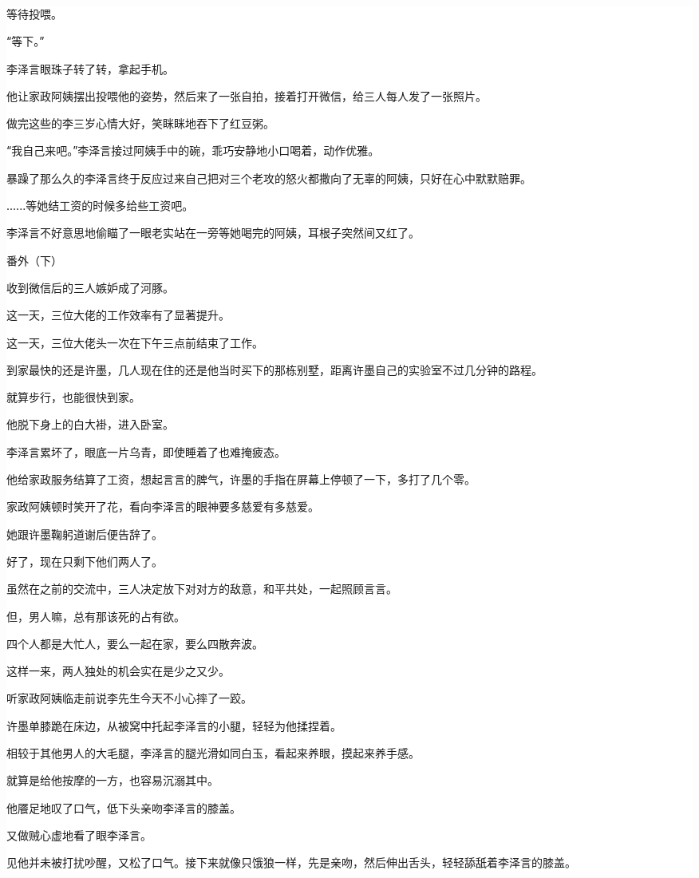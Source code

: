 等待投喂。

“等下。”

李泽言眼珠子转了转，拿起手机。

他让家政阿姨摆出投喂他的姿势，然后来了一张自拍，接着打开微信，给三人每人发了一张照片。

做完这些的李三岁心情大好，笑眯眯地吞下了红豆粥。

“我自己来吧。”李泽言接过阿姨手中的碗，乖巧安静地小口喝着，动作优雅。

暴躁了那么久的李泽言终于反应过来自己把对三个老攻的怒火都撒向了无辜的阿姨，只好在心中默默赔罪。

......等她结工资的时候多给些工资吧。

李泽言不好意思地偷瞄了一眼老实站在一旁等她喝完的阿姨，耳根子突然间又红了。



番外（下）



收到微信后的三人嫉妒成了河豚。

这一天，三位大佬的工作效率有了显著提升。

这一天，三位大佬头一次在下午三点前结束了工作。

到家最快的还是许墨，几人现在住的还是他当时买下的那栋别墅，距离许墨自己的实验室不过几分钟的路程。

就算步行，也能很快到家。

他脱下身上的白大褂，进入卧室。

李泽言累坏了，眼底一片乌青，即使睡着了也难掩疲态。

他给家政服务结算了工资，想起言言的脾气，许墨的手指在屏幕上停顿了一下，多打了几个零。

家政阿姨顿时笑开了花，看向李泽言的眼神要多慈爱有多慈爱。

她跟许墨鞠躬道谢后便告辞了。

好了，现在只剩下他们两人了。

虽然在之前的交流中，三人决定放下对对方的敌意，和平共处，一起照顾言言。

但，男人嘛，总有那该死的占有欲。

四个人都是大忙人，要么一起在家，要么四散奔波。

这样一来，两人独处的机会实在是少之又少。

听家政阿姨临走前说李先生今天不小心摔了一跤。

许墨单膝跪在床边，从被窝中托起李泽言的小腿，轻轻为他揉捏着。

相较于其他男人的大毛腿，李泽言的腿光滑如同白玉，看起来养眼，摸起来养手感。

就算是给他按摩的一方，也容易沉溺其中。

他餍足地叹了口气，低下头亲吻李泽言的膝盖。

又做贼心虚地看了眼李泽言。

见他并未被打扰吵醒，又松了口气。接下来就像只饿狼一样，先是亲吻，然后伸出舌头，轻轻舔舐着李泽言的膝盖。
